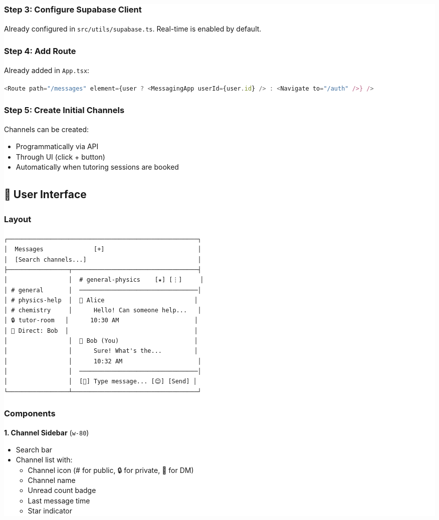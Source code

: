 ### Step 3: Configure Supabase Client

Already configured in `src/utils/supabase.ts`. Real-time is enabled by default.

### Step 4: Add Route

Already added in `App.tsx`:
```typescript
<Route path="/messages" element={user ? <MessagingApp userId={user.id} /> : <Navigate to="/auth" />} />
```

### Step 5: Create Initial Channels

Channels can be created:
- Programmatically via API
- Through UI (click + button)
- Automatically when tutoring sessions are booked

## 📱 User Interface

### Layout

```
┌─────────────────────────────────────────────────────┐
│  Messages              [+]                          │
│  [Search channels...]                               │
├─────────────────┬───────────────────────────────────┤
│                 │  # general-physics    [★] [⋮]     │
│ # general       │  ─────────────────────────────────│
│ # physics-help  │  👤 Alice                         │
│ # chemistry     │      Hello! Can someone help...   │
│ 🔒 tutor-room   │      10:30 AM                     │
│ 👤 Direct: Bob  │                                   │
│                 │  👤 Bob (You)                     │
│                 │      Sure! What's the...         │
│                 │      10:32 AM                     │
│                 │  ─────────────────────────────────│
│                 │  [📎] Type message... [😊] [Send] │
└─────────────────┴───────────────────────────────────┘
```

### Components

**1. Channel Sidebar** (`w-80`)
- Search bar
- Channel list with:
  - Channel icon (# for public, 🔒 for private, 👤 for DM)
  - Channel name
  - Unread count badge
  - Last message time
  - Star indicator
